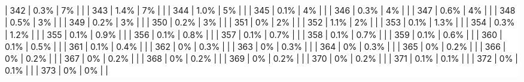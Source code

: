| 342 | 0.3% | 7% |  |
| 343 | 1.4% | 7% |  |
| 344 | 1.0% | 5% |  |
| 345 | 0.1% | 4% |  |
| 346 | 0.3% | 4% |  |
| 347 | 0.6% | 4% |  |
| 348 | 0.5% | 3% |  |
| 349 | 0.2% | 3% |  |
| 350 | 0.2% | 3% |  |
| 351 | 0% | 2% |  |
| 352 | 1.1% | 2% |  |
| 353 | 0.1% | 1.3% |  |
| 354 | 0.3% | 1.2% |  |
| 355 | 0.1% | 0.9% |  |
| 356 | 0.1% | 0.8% |  |
| 357 | 0.1% | 0.7% |  |
| 358 | 0.1% | 0.7% |  |
| 359 | 0.1% | 0.6% |  |
| 360 | 0.1% | 0.5% |  |
| 361 | 0.1% | 0.4% |  |
| 362 | 0% | 0.3% |  |
| 363 | 0% | 0.3% |  |
| 364 | 0% | 0.3% |  |
| 365 | 0% | 0.2% |  |
| 366 | 0% | 0.2% |  |
| 367 | 0% | 0.2% |  |
| 368 | 0% | 0.2% |  |
| 369 | 0% | 0.2% |  |
| 370 | 0% | 0.2% |  |
| 371 | 0.1% | 0.1% |  |
| 372 | 0% | 0.1% |  |
| 373 | 0% | 0% |  |
